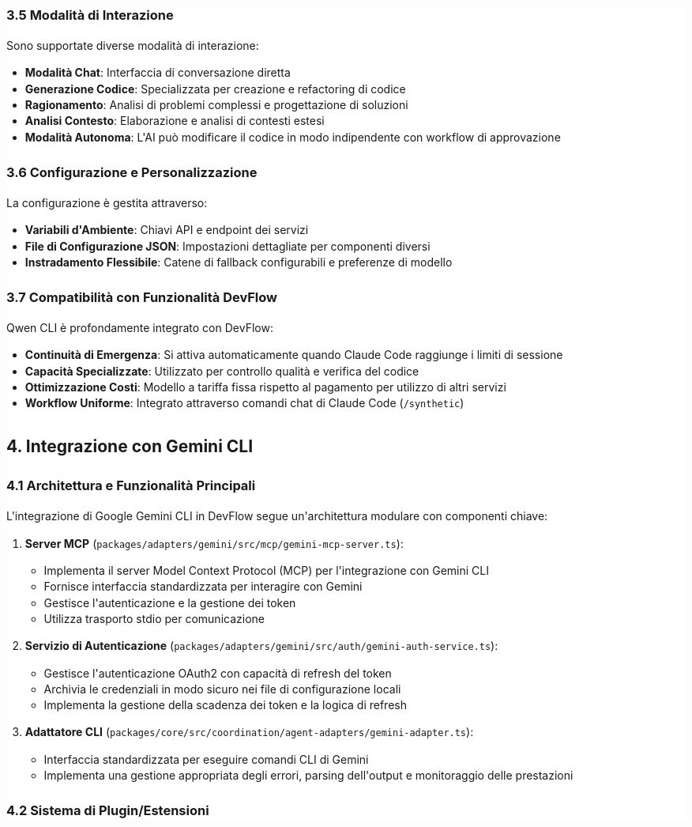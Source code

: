 ### 3.5 Modalità di Interazione

Sono supportate diverse modalità di interazione:
- **Modalità Chat**: Interfaccia di conversazione diretta
- **Generazione Codice**: Specializzata per creazione e refactoring di codice
- **Ragionamento**: Analisi di problemi complessi e progettazione di soluzioni
- **Analisi Contesto**: Elaborazione e analisi di contesti estesi
- **Modalità Autonoma**: L'AI può modificare il codice in modo indipendente con workflow di approvazione

### 3.6 Configurazione e Personalizzazione

La configurazione è gestita attraverso:
- **Variabili d'Ambiente**: Chiavi API e endpoint dei servizi
- **File di Configurazione JSON**: Impostazioni dettagliate per componenti diversi
- **Instradamento Flessibile**: Catene di fallback configurabili e preferenze di modello

### 3.7 Compatibilità con Funzionalità DevFlow

Qwen CLI è profondamente integrato con DevFlow:
- **Continuità di Emergenza**: Si attiva automaticamente quando Claude Code raggiunge i limiti di sessione
- **Capacità Specializzate**: Utilizzato per controllo qualità e verifica del codice
- **Ottimizzazione Costi**: Modello a tariffa fissa rispetto al pagamento per utilizzo di altri servizi
- **Workflow Uniforme**: Integrato attraverso comandi chat di Claude Code (`/synthetic`)

## 4. Integrazione con Gemini CLI

### 4.1 Architettura e Funzionalità Principali

L'integrazione di Google Gemini CLI in DevFlow segue un'architettura modulare con componenti chiave:

1. **Server MCP** (`packages/adapters/gemini/src/mcp/gemini-mcp-server.ts`):
   - Implementa il server Model Context Protocol (MCP) per l'integrazione con Gemini CLI
   - Fornisce interfaccia standardizzata per interagire con Gemini
   - Gestisce l'autenticazione e la gestione dei token
   - Utilizza trasporto stdio per comunicazione

2. **Servizio di Autenticazione** (`packages/adapters/gemini/src/auth/gemini-auth-service.ts`):
   - Gestisce l'autenticazione OAuth2 con capacità di refresh del token
   - Archivia le credenziali in modo sicuro nei file di configurazione locali
   - Implementa la gestione della scadenza dei token e la logica di refresh

3. **Adattatore CLI** (`packages/core/src/coordination/agent-adapters/gemini-adapter.ts`):
   - Interfaccia standardizzata per eseguire comandi CLI di Gemini
   - Implementa una gestione appropriata degli errori, parsing dell'output e monitoraggio delle prestazioni

### 4.2 Sistema di Plugin/Estensioni
